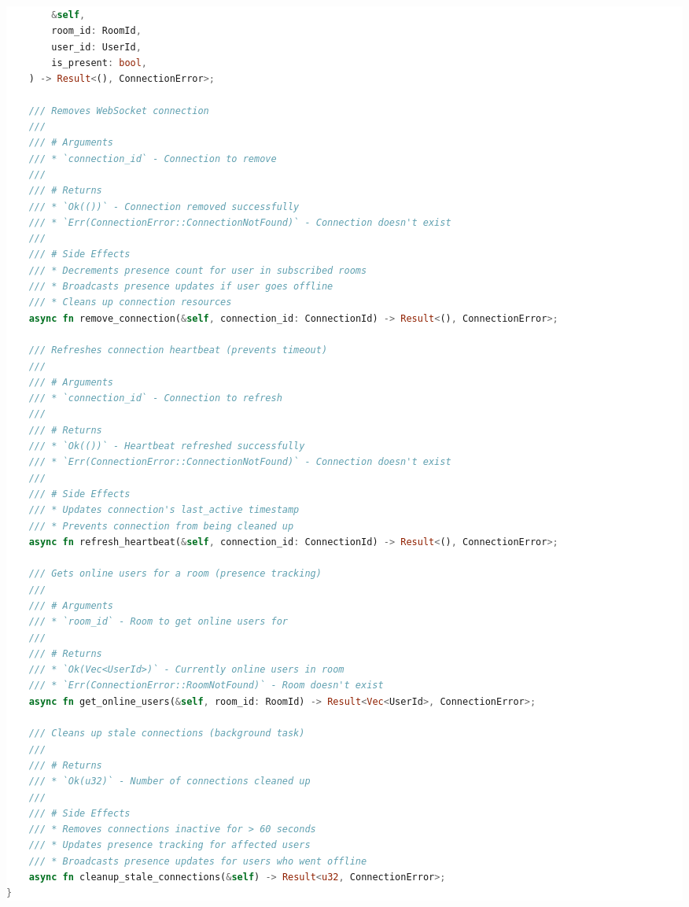 ```rust
        &self,
        room_id: RoomId,
        user_id: UserId,
        is_present: bool,
    ) -> Result<(), ConnectionError>;

    /// Removes WebSocket connection
    /// 
    /// # Arguments
    /// * `connection_id` - Connection to remove
    ///
    /// # Returns
    /// * `Ok(())` - Connection removed successfully
    /// * `Err(ConnectionError::ConnectionNotFound)` - Connection doesn't exist
    ///
    /// # Side Effects
    /// * Decrements presence count for user in subscribed rooms
    /// * Broadcasts presence updates if user goes offline
    /// * Cleans up connection resources
    async fn remove_connection(&self, connection_id: ConnectionId) -> Result<(), ConnectionError>;

    /// Refreshes connection heartbeat (prevents timeout)
    /// 
    /// # Arguments
    /// * `connection_id` - Connection to refresh
    ///
    /// # Returns
    /// * `Ok(())` - Heartbeat refreshed successfully
    /// * `Err(ConnectionError::ConnectionNotFound)` - Connection doesn't exist
    ///
    /// # Side Effects
    /// * Updates connection's last_active timestamp
    /// * Prevents connection from being cleaned up
    async fn refresh_heartbeat(&self, connection_id: ConnectionId) -> Result<(), ConnectionError>;

    /// Gets online users for a room (presence tracking)
    /// 
    /// # Arguments
    /// * `room_id` - Room to get online users for
    ///
    /// # Returns
    /// * `Ok(Vec<UserId>)` - Currently online users in room
    /// * `Err(ConnectionError::RoomNotFound)` - Room doesn't exist
    async fn get_online_users(&self, room_id: RoomId) -> Result<Vec<UserId>, ConnectionError>;

    /// Cleans up stale connections (background task)
    /// 
    /// # Returns
    /// * `Ok(u32)` - Number of connections cleaned up
    ///
    /// # Side Effects
    /// * Removes connections inactive for > 60 seconds
    /// * Updates presence tracking for affected users
    /// * Broadcasts presence updates for users who went offline
    async fn cleanup_stale_connections(&self) -> Result<u32, ConnectionError>;
}
```
